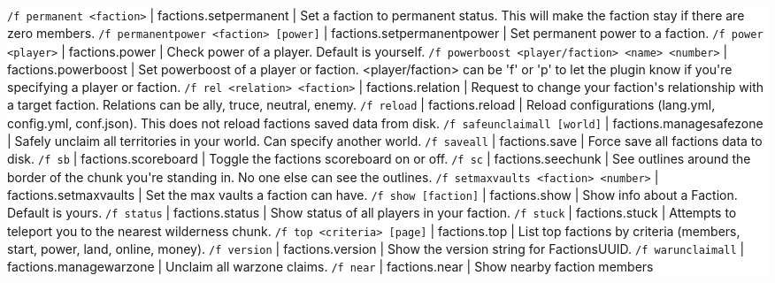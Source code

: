 `/f permanent <faction>` | factions.setpermanent | Set a faction to permanent status. This will make the faction stay if there are zero members.
`/f permanentpower <faction> [power]` | factions.setpermanentpower | Set permanent power to a faction.
`/f power <player>` | factions.power | Check power of a player. Default is yourself.
`/f powerboost <player/faction> <name> <number>` | factions.powerboost | Set powerboost of a player or faction. <player/faction> can be 'f' or 'p' to let the plugin know if you're specifying a player or faction.
`/f rel <relation> <faction>` | factions.relation | Request to change your faction's relationship with a target faction. Relations can be ally, truce, neutral, enemy.
`/f reload` | factions.reload | Reload configurations (lang.yml, config.yml, conf.json). This does not reload factions saved data from disk.
`/f safeunclaimall [world]` | factions.managesafezone | Safely unclaim all territories in your world. Can specify another world.
`/f saveall` | factions.save | Force save all factions data to disk.
`/f sb` | factions.scoreboard | Toggle the factions scoreboard on or off.
`/f sc` | factions.seechunk | See outlines around the border of the chunk you're standing in. No one else can see the outlines.
`/f setmaxvaults <faction> <number>` | factions.setmaxvaults | Set the max vaults a faction can have.
`/f show [faction]` | factions.show | Show info about a Faction. Default is yours.
`/f status` | factions.status | Show status of all players in your faction.
`/f stuck` | factions.stuck | Attempts to teleport you to the nearest wilderness chunk.
`/f top <criteria> [page]` | factions.top | List top factions by criteria (members, start, power, land, online, money). 
`/f version` | factions.version | Show the version string for FactionsUUID.
`/f warunclaimall` | factions.managewarzone | Unclaim all warzone claims.
`/f near` | factions.near | Show nearby faction members
